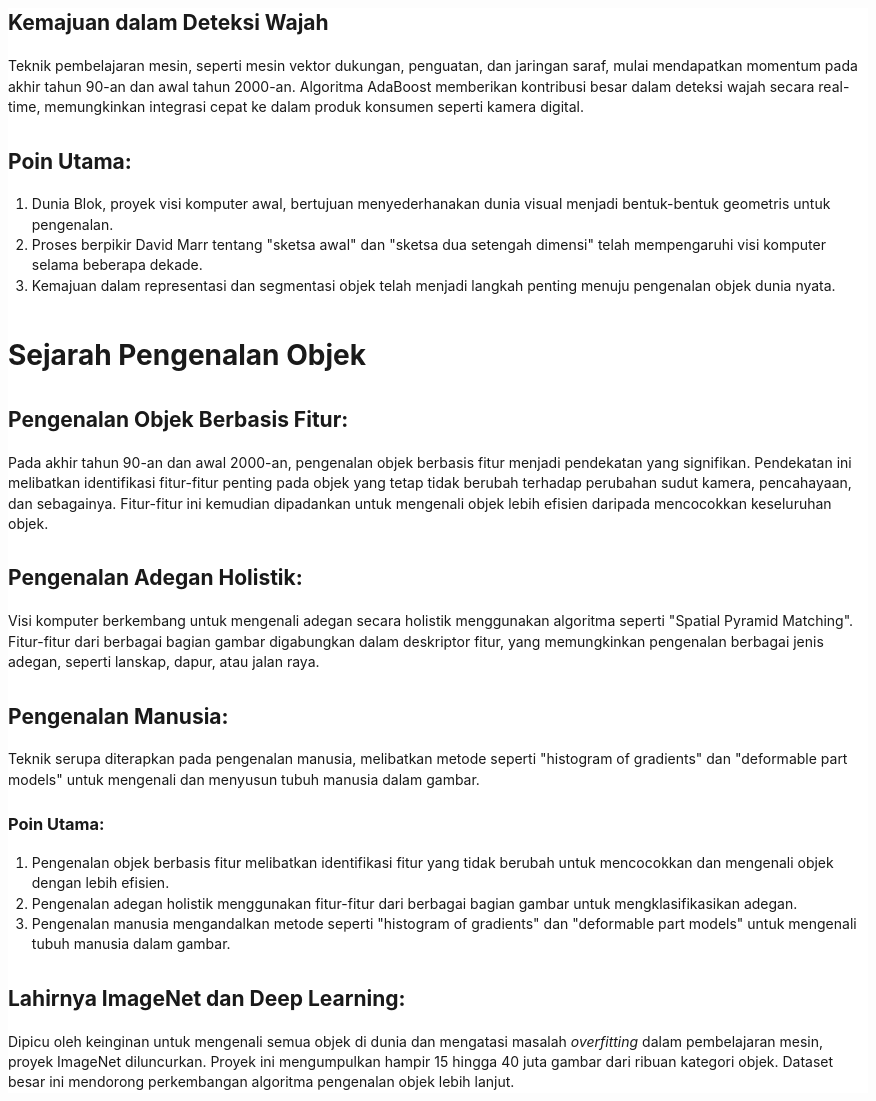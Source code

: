## Kemajuan dalam Deteksi Wajah

Teknik pembelajaran mesin, seperti mesin vektor dukungan, penguatan, dan jaringan saraf, mulai mendapatkan momentum pada akhir tahun 90-an dan awal tahun 2000-an. Algoritma AdaBoost memberikan kontribusi besar dalam deteksi wajah secara real-time, memungkinkan integrasi cepat ke dalam produk konsumen seperti kamera digital.

## Poin Utama:

1. Dunia Blok, proyek visi komputer awal, bertujuan menyederhanakan dunia visual menjadi bentuk-bentuk geometris untuk pengenalan.
2. Proses berpikir David Marr tentang "sketsa awal" dan "sketsa dua setengah dimensi" telah mempengaruhi visi komputer selama beberapa dekade.
3. Kemajuan dalam representasi dan segmentasi objek telah menjadi langkah penting menuju pengenalan objek dunia nyata.

# Sejarah Pengenalan Objek

## Pengenalan Objek Berbasis Fitur:

Pada akhir tahun 90-an dan awal 2000-an, pengenalan objek berbasis fitur menjadi pendekatan yang signifikan. Pendekatan ini melibatkan identifikasi fitur-fitur penting pada objek yang tetap tidak berubah terhadap perubahan sudut kamera, pencahayaan, dan sebagainya. Fitur-fitur ini kemudian dipadankan untuk mengenali objek lebih efisien daripada mencocokkan keseluruhan objek.

## Pengenalan Adegan Holistik:

Visi komputer berkembang untuk mengenali adegan secara holistik menggunakan algoritma seperti "Spatial Pyramid Matching". Fitur-fitur dari berbagai bagian gambar digabungkan dalam deskriptor fitur, yang memungkinkan pengenalan berbagai jenis adegan, seperti lanskap, dapur, atau jalan raya.

## Pengenalan Manusia: 

Teknik serupa diterapkan pada pengenalan manusia, melibatkan metode seperti "histogram of gradients" dan "deformable part models" untuk mengenali dan menyusun tubuh manusia dalam gambar.

### Poin Utama:

1. Pengenalan objek berbasis fitur melibatkan identifikasi fitur yang tidak berubah untuk mencocokkan dan mengenali objek dengan lebih efisien.
2. Pengenalan adegan holistik menggunakan fitur-fitur dari berbagai bagian gambar untuk mengklasifikasikan adegan.
3. Pengenalan manusia mengandalkan metode seperti "histogram of gradients" dan "deformable part models" untuk mengenali tubuh manusia dalam gambar.

## Lahirnya ImageNet dan Deep Learning:

Dipicu oleh keinginan untuk mengenali semua objek di dunia dan mengatasi masalah _overfitting_ dalam pembelajaran mesin, proyek ImageNet diluncurkan. Proyek ini mengumpulkan hampir 15 hingga 40 juta gambar dari ribuan kategori objek. Dataset besar ini mendorong perkembangan algoritma pengenalan objek lebih lanjut.
